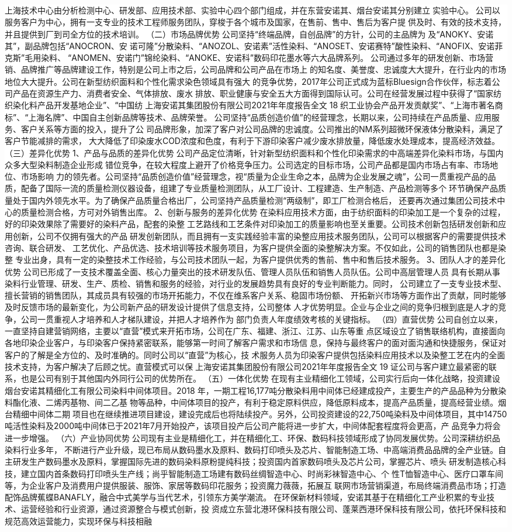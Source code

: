 上海技术中心由分析检测中心、研发部、应用技术部、实验中心四个部门组成，并在东营安诺其、烟台安诺其分别建立
实验中心。
公司以服务客户为中心，拥有一支专业的技术工程师服务团队，穿梭于各个城市及国家，在售前、售中、售后为客户提
供及时、有效的技术支持，并且提供到厂到司全方位的技术培训。
（二）市场品牌优势
公司坚持“终端品牌，自创品牌”的方针，公司的主品牌为
及“ANOKY、安诺其”，副品牌包括“ANOCRON、安
诺可隆”分散染料、“ANOZOL、安诺素”活性染料、“ANOSET、安诺赛特”酸性染料、“ANOFIX、安诺菲克斯”毛用染料、
“ANOMEN、安诺门”锦纶染料、“ANOKE、安诺科”数码印花墨水等六大品牌系列。
公司通过多年的研发创新、市场营销、品牌推广等品牌建设工作，特别是公司上市之后，公司品牌和公司产品在市场上
的知名度、美誉度、忠诚度大大提升，在行业内的市场地位大大提升。公司在新型纺织面料和个性化需求染色领域具有强大
的竞争优势，2017年公司正式成为蓝标Bluesign合作伙伴，标志着公司产品在资源生产力、消费者安全、气体排放、废水
排放、职业健康与安全五大方面得到国际认可。公司在经营发展过程中获得了“国家纺织染化料产品开发基地企业”、“中国纺
上海安诺其集团股份有限公司2021年年度报告全文
18
织工业协会产品开发贡献奖”、“上海市著名商标”、“上海名牌”、中国自主创新品牌等技术、品牌荣誉。
公司坚持“品质创造价值”的经营理念，长期以来，公司持续在产品质量、应用服务、客户关系等方面的投入，提升了公
司品牌形象，加深了客户对公司品牌的忠诚度。公司推出的NM系列超微环保液体分散染料，满足了客户节能减排的需求，
大大降低了印染废水COD浓度和色度，有利于下游印染客户减少废水排放量，降低废水处理成本，提高经济效益。
（三）差异化优势
1、产品与品质的差异化优势
公司产品定位清晰，针对新型纺织面料和个性化印染需求的中高端差异化染料市场，与国内众多大型染料制造企业形成
错位竞争，在较大程度上避开了价格竞争压力。公司选定的目标市场，公司产品都是国内市场占有率、市场地位、市场影响
力的领先者。公司坚持“品质创造价值”经营理念，视“质量为企业生命之本，品牌为企业发展之魂”，公司一贯重视产品的品
质，配备了国际一流的质量检测仪器设备，组建了专业质量检测团队，从工厂设计、工程建造、生产制造、产品检测等多个
环节确保产品质量处于国内外领先水平。为了确保产品质量合格出厂，公司坚持产品质量检测“两级制”，即工厂检测合格后，
还要再次通过集团公司技术中心的质量检测合格，方可对外销售出库。
2、创新与服务的差异化优势
在染料应用技术方面，由于纺织面料的印染加工是一个复杂的过程，好的印染效果除了需要好的染料产品，配套的染整
工艺路线和工艺条件对印染加工的质量影响也至关重要。公司技术创新包括研发创新和应用创新，公司不仅拥有强大的产品
研发创新团队，而且拥有一支实践经验丰富的染整应用技术服务团队，公司可以根据客户的需要提供技术咨询、联合研发、
工艺优化、产品优选、技术培训等技术服务项目，为客户提供全面的染整解决方案。不仅如此，公司的销售团队也都是染整
专业出身，具有一定的染整技术工作经验，与公司技术团队一起，为客户提供优秀的售前、售中和售后技术服务。
3、团队人才的差异化优势
公司已形成了一支技术覆盖全面、核心力量突出的技术研发队伍、管理人员队伍和销售人员队伍。公司中高层管理人员
具有长期从事染料行业管理、研发、生产、质检、销售和服务的经验，对行业的发展趋势具有良好的专业判断能力。同时，
公司建立了一支专业技术型、擅长营销的销售团队，其成员具有较强的市场开拓能力，不仅在维系客户关系、稳固市场份额、
开拓新兴市场等方面作出了贡献，同时能够及时反馈市场的最新变化，为公司新产品的研发设计提供了信息支持，公司整体
人才优势明显。企业与企业之间的竞争归根到底是人才的竞争，公司一贯重视人才培养和人才梯队建设，并把人才培养作为
部门负责人年度绩效考核的关键指标。
（四）直营优势
公司自创立以来，一直坚持自建营销网络，主要以“直营”模式来开拓市场，公司在广东、福建、浙江、江苏、山东等重
点区域设立了销售联络机构，直接面向各地印染企业客户，与印染客户保持紧密联系，能够第一时间了解客户需求和市场信
息，保持与最终客户的面对面沟通和快捷服务，保证对客户的了解是全方位的、及时准确的。同时公司以“直营”为核心，技
术服务人员为印染客户提供包括染料应用技术以及染整工艺在内的全面技术支持，为客户解决了后顾之忧。直营模式可以保
上海安诺其集团股份有限公司2021年年度报告全文
19
证公司与客户建立最紧密的联系，也是公司有别于其他国内外同行公司的优势所在。
（五）一体化优势
在现有主业精细化工领域，公司实行后向一体化战略，投资建设烟台安诺其精细化工有限公司染料中间体项目。2018
年，一期工程16,177吨分散染料用中间体已经建成投产，主要生产的产品品种为分散染料酯化液、二烯丙基物、间二乙基
物等品种，中间体项目的投产，有利于稳定原料供应，降低原料成本，提高产品质量，提高经营业绩。烟台精细中间体二期
项目也在继续推进项目建设，建设完成后也将陆续投产。另外，公司投资建设的22,750吨染料及中间体项目，其中14750
吨活性染料及2000吨中间体已于2021年7月开始投产，该项目投产后公司产能将进一步扩大，中间体配套程度将会更高，产
品竞争力将会进一步增强。
（六）产业协同优势
公司现有主业是精细化工，并在精细化工、环保、数码科技领域形成了协同发展优势。公司深耕纺织品染料行业多年，
不断进行产业升级，现已布局从数码墨水及原料、数码打印喷头及芯片、智能制造工场、中高端消费品品牌的全产业链。自
主研发生产数码墨水及原料，掌握国际先进的数码染料原粉提纯科技；投资国内首家数码喷头及芯片公司，掌握芯片、喷头
研发制造核心科技，建立国内首条数码打印喷头生产线；尚乎智能制造工场建有数码丝绸智造中心、时尚彩袜智造中心、个
性T恤智造中心、医疗口罩车间等，为企业客户及消费用户提供服装、服饰、家居等数码印花服务；投资魔力薇薇，拓展互
联网市场营销渠道，布局终端消费品市场；打造配饰品牌蕉蝶BANAFLY，融合中式美学与当代艺术，引领东方美学潮流。
在环保新材料领域，安诺其基于在精细化工产业积累的专业技术、运营经验和行业资源，通过资源整合与模式创新，投
资成立东营北港环保科技有限公司、蓬莱西港环保科技有限公司，依托环保科技和规范高效运营能力，实现环保与科技相融